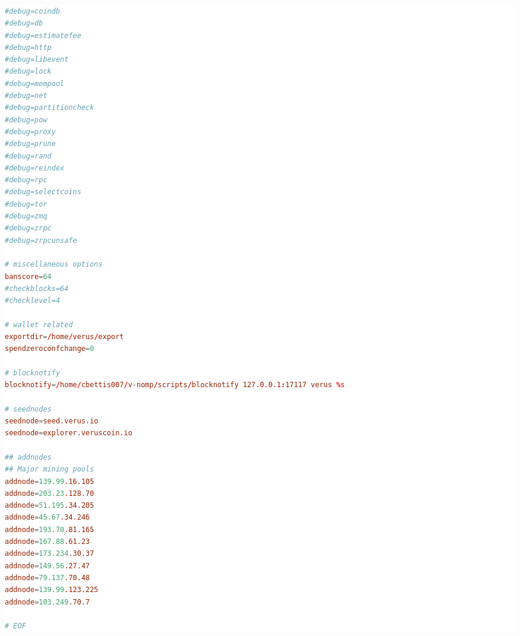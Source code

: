 ```conf
#debug=coindb
#debug=db
#debug=estimatefee
#debug=http
#debug=libevent
#debug=lock
#debug=mempool
#debug=net
#debug=partitioncheck
#debug=pow
#debug=proxy
#debug=prune
#debug=rand
#debug=reindex
#debug=rpc
#debug=selectcoins
#debug=tor
#debug=zmq
#debug=zrpc
#debug=zrpcunsafe

# miscellaneous options
banscore=64
#checkblocks=64
#checklevel=4

# wallet related
exportdir=/home/verus/export
spendzeroconfchange=0

# blocknotify
blocknotify=/home/cbettis007/v-nomp/scripts/blocknotify 127.0.0.1:17117 verus %s

# seednodes
seednode=seed.verus.io
seednode=explorer.veruscoin.io

## addnodes
## Major mining pools
addnode=139.99.16.105
addnode=203.23.128.70
addnode=51.195.34.205
addnode=45.67.34.246
addnode=193.70.81.165
addnode=167.88.61.23
addnode=173.234.30.37
addnode=149.56.27.47
addnode=79.137.70.48
addnode=139.99.123.225
addnode=103.249.70.7

# EOF
```
